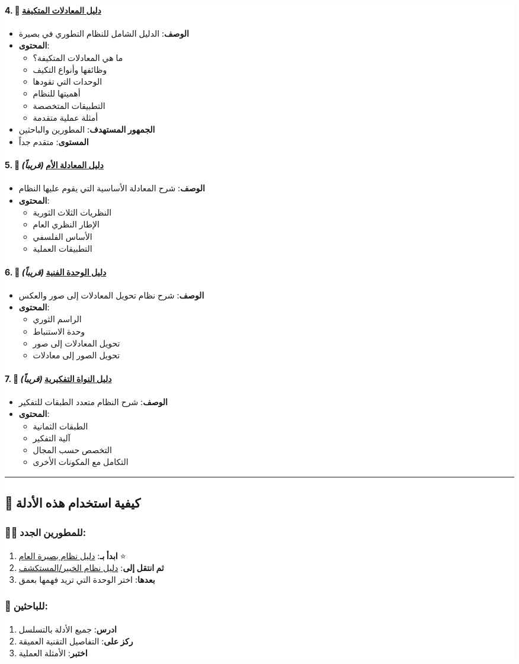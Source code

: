 #### **4. 🔄 [دليل المعادلات المتكيفة](adaptive_equations_guide.md)**
- **الوصف**: الدليل الشامل للنظام التطوري في بصيرة
- **المحتوى**:
  - ما هي المعادلات المتكيفة؟
  - وظائفها وأنواع التكيف
  - الوحدات التي تقودها
  - أهميتها للنظام
  - التطبيقات المتخصصة
  - أمثلة عملية متقدمة
- **الجمهور المستهدف**: المطورين والباحثين
- **المستوى**: متقدم جداً

#### **5. 🧬 [دليل المعادلة الأم](mother_equation_guide.md)** *(قريباً)*
- **الوصف**: شرح المعادلة الأساسية التي يقوم عليها النظام
- **المحتوى**:
  - النظريات الثلاث الثورية
  - الإطار النظري العام
  - الأساس الفلسفي
  - التطبيقات العملية

#### **6. 🎨 [دليل الوحدة الفنية](artistic_unit_guide.md)** *(قريباً)*
- **الوصف**: شرح نظام تحويل المعادلات إلى صور والعكس
- **المحتوى**:
  - الراسم الثوري
  - وحدة الاستنباط
  - تحويل المعادلات إلى صور
  - تحويل الصور إلى معادلات

#### **7. 🧠 [دليل النواة التفكيرية](thinking_core_guide.md)** *(قريباً)*
- **الوصف**: شرح النظام متعدد الطبقات للتفكير
- **المحتوى**:
  - الطبقات الثمانية
  - آلية التفكير
  - التخصص حسب المجال
  - التكامل مع المكونات الأخرى

---

## 🎯 كيفية استخدام هذه الأدلة

### 👨‍💻 **للمطورين الجدد:**
1. **ابدأ بـ**: [دليل نظام بصيرة العام](basera_system_overview.md) ⭐
2. **ثم انتقل إلى**: [دليل نظام الخبير/المستكشف](expert_explorer_system_guide.md)
3. **بعدها**: اختر الوحدة التي تريد فهمها بعمق

### 🔬 **للباحثين:**
1. **ادرس**: جميع الأدلة بالتسلسل
2. **ركز على**: التفاصيل التقنية العميقة
3. **اختبر**: الأمثلة العملية
